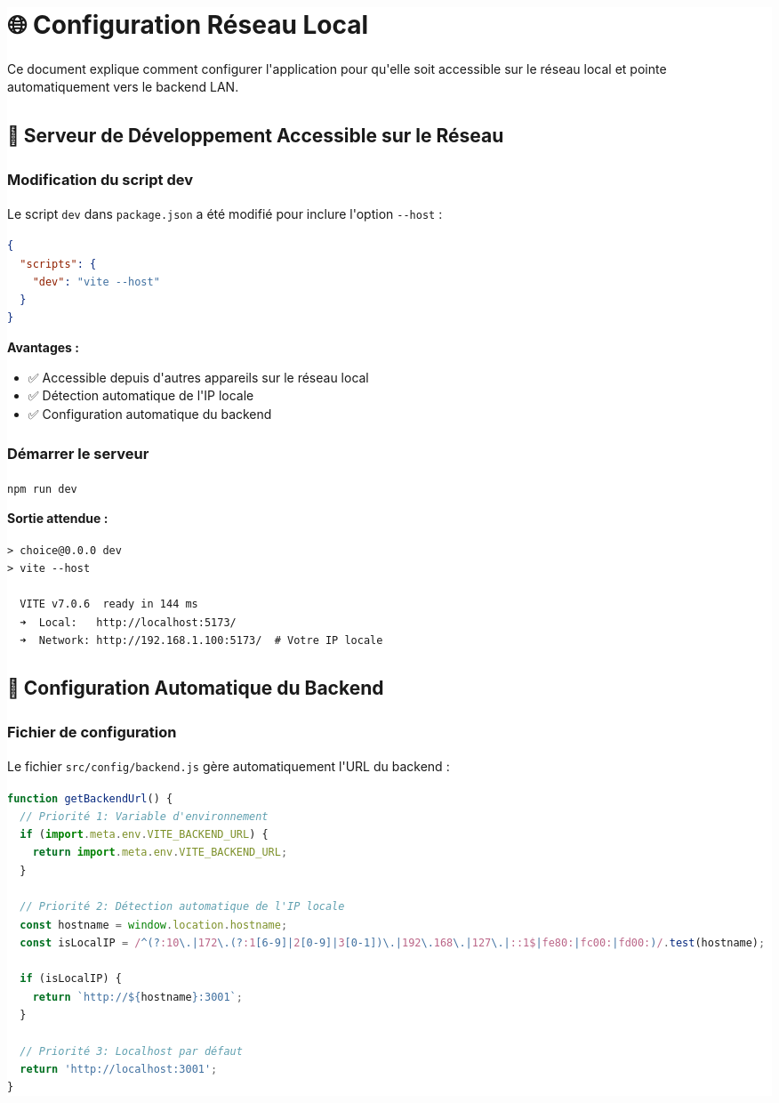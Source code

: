 # 🌐 Configuration Réseau Local

Ce document explique comment configurer l'application pour qu'elle soit accessible sur le réseau local et pointe automatiquement vers le backend LAN.

## 🚀 Serveur de Développement Accessible sur le Réseau

### Modification du script dev
Le script `dev` dans `package.json` a été modifié pour inclure l'option `--host` :

```json
{
  "scripts": {
    "dev": "vite --host"
  }
}
```

**Avantages :**
- ✅ Accessible depuis d'autres appareils sur le réseau local
- ✅ Détection automatique de l'IP locale
- ✅ Configuration automatique du backend

### Démarrer le serveur
```bash
npm run dev
```

**Sortie attendue :**
```
> choice@0.0.0 dev
> vite --host

  VITE v7.0.6  ready in 144 ms
  ➜  Local:   http://localhost:5173/
  ➜  Network: http://192.168.1.100:5173/  # Votre IP locale
```

## 🔧 Configuration Automatique du Backend

### Fichier de configuration
Le fichier `src/config/backend.js` gère automatiquement l'URL du backend :

```javascript
function getBackendUrl() {
  // Priorité 1: Variable d'environnement
  if (import.meta.env.VITE_BACKEND_URL) {
    return import.meta.env.VITE_BACKEND_URL;
  }

  // Priorité 2: Détection automatique de l'IP locale
  const hostname = window.location.hostname;
  const isLocalIP = /^(?:10\.|172\.(?:1[6-9]|2[0-9]|3[0-1])\.|192\.168\.|127\.|::1$|fe80:|fc00:|fd00:)/.test(hostname);
  
  if (isLocalIP) {
    return `http://${hostname}:3001`;
  }
  
  // Priorité 3: Localhost par défaut
  return 'http://localhost:3001';
}
```
